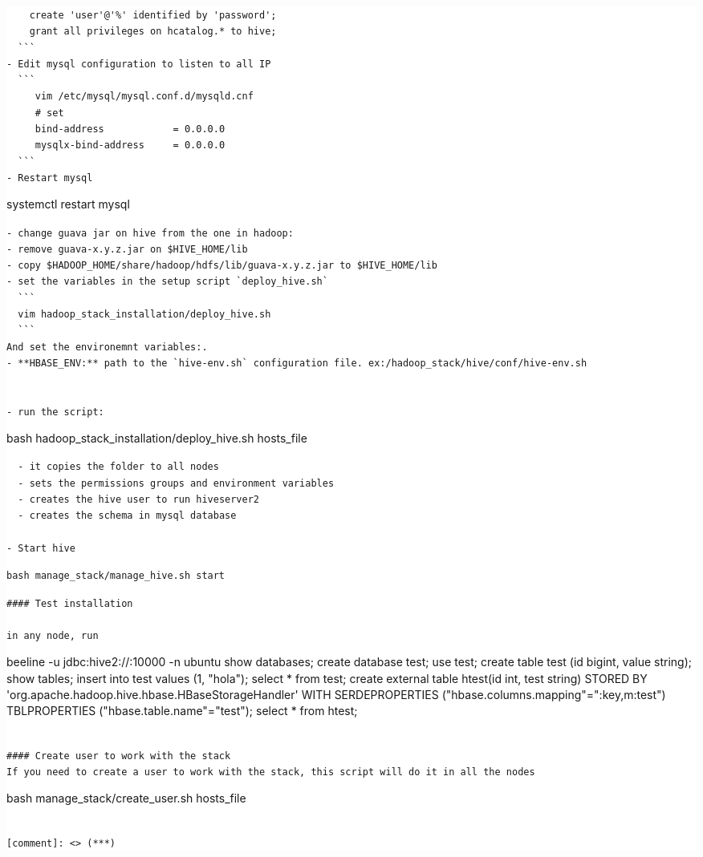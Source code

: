   ```
      create 'user'@'%' identified by 'password';
      grant all privileges on hcatalog.* to hive;
    ```
- Edit mysql configuration to listen to all IP
    ```
       vim /etc/mysql/mysql.conf.d/mysqld.cnf 
       # set
       bind-address            = 0.0.0.0
       mysqlx-bind-address     = 0.0.0.0     
    ```
- Restart mysql
  ```
  systemctl restart mysql
  ```
- change guava jar on hive from the one in hadoop:
  - remove guava-x.y.z.jar on $HIVE_HOME/lib
  - copy $HADOOP_HOME/share/hadoop/hdfs/lib/guava-x.y.z.jar to $HIVE_HOME/lib
- set the variables in the setup script `deploy_hive.sh` 
    ```
    vim hadoop_stack_installation/deploy_hive.sh
    ```
  And set the environemnt variables:.
  - **HBASE_ENV:** path to the `hive-env.sh` configuration file. ex:/hadoop_stack/hive/conf/hive-env.sh
  

- run the script:
  ```
  bash hadoop_stack_installation/deploy_hive.sh hosts_file
  ```
    - it copies the folder to all nodes
    - sets the permissions groups and environment variables
    - creates the hive user to run hiveserver2
    - creates the schema in mysql database

- Start hive
```
    bash manage_stack/manage_hive.sh start
```
#### Test installation

in any node, run

```
beeline -u jdbc:hive2://<master private hostname>:10000 -n ubuntu
show databases;
create database test;
use test;
create table test (id bigint, value string);
show tables;
insert into test values (1, "hola");
select * from test;
create external table htest(id int, test string) STORED BY 'org.apache.hadoop.hive.hbase.HBaseStorageHandler' WITH SERDEPROPERTIES ("hbase.columns.mapping"=":key,m:test") TBLPROPERTIES ("hbase.table.name"="test");
select * from htest;
```

#### Create user to work with the stack
If you need to create a user to work with the stack, this script will do it in all the nodes
```
bash manage_stack/create_user.sh hosts_file
```

[comment]: <> (***)
```

[comment]: <> (## Add new nodes to cluster)
[comment]: <> (1. set the root password for the new nodes)
[comment]: <> (```bash)
[comment]: <> (sudo passwd)
[comment]: <> (su -)
[comment]: <> (```)
[comment]: <> (2. add public key and configure the passwordless ssh in the new hosts.)
[comment]: <> (*on admin node*)
[comment]: <> (```bash)
[comment]: <> (cat /root/.ssh/id_rsa.pub)
[comment]: <> (```)
[comment]: <> (*on each new host node*)
[comment]: <> (```bash)
[comment]: <> (echo/cat master_key >>/root/.ssh/authorized_keys)
[comment]: <> (```)
[comment]: <> (3. connect the node to the private network)
[comment]: <> (```bash)
[comment]: <> (ip link # list all ip interfaces)
[comment]: <> (ip address # check connected interfaces)
[comment]: <> (ifconfig <int> <private address> up # force connection to the ip address)
[comment]: <> (```)
[comment]: <> (4. update the file with the new cluster hosts in the admin node:)
[comment]: <> (```)
[comment]: <> (<ip> <hostname>)
[comment]: <> (<ip> <hostname>)
[comment]: <> (```)
[comment]: <> (Include all nodes in the script &#40;admin, master and workers&#41;)
[comment]: <> (5. run the set_nodes.sh utility)
[comment]: <> (```bash)
[comment]: <> (. enma_setup/set_nodes.sh hosts_file )
[comment]: <> (```)
[comment]: <> (This script has the utility to set-up all the hosts through ssh)
[comment]: <> (1. backup the /etc/hosts file in /opt/hosts_utils.)
[comment]: <> (2. adds all the hosts of the file passed as parameter into /etc/hosts)
[comment]: <> (3. sets the hostname of the nodes)
[comment]: <> (4. install the required packages)
[comment]: <> (6. connect to <ip>:8080 to configure the new node)
[comment]: <> (# Description of enma_setup)
[comment]: <> (This package contains scripts to manage the cluster nodes from the master. )
[comment]: <> (Following is a brief description on the scripts)
[comment]: <> (1. hosts_utils:)
[comment]: <> (    package containing the required scripts to manage the /etc/hosts)
[comment]: <> (    1. enma_setup/hosts_utilities/set_up.sh: Run on the setup of the node, it copies the /etc/hosts as a backup to add more hosts later.)
[comment]: <> (    2. enma_setup/hosts_utilities/update_hosts.sh: Updates the original hosts with the new hosts files passed as parameter.)
[comment]: <> (2. install.sh )
[comment]: <> (    install all required packages for setting up the ambari server )
[comment]: <> (3. set_nodes.sh)
[comment]: <> (    main installation script that:)
[comment]: <> (    1. updates the /etc/hosts to all nodes)
[comment]: <> (    2. sets the hostname of all nodes)
[comment]: <> (    3. installs the packages in "install.sh")
[comment]: <> (4. run_on_nodes.sh)
[comment]: <> (    utility to run commands on all nodes)
[comment]: <> (## install hadoop stack)
[comment]: <> (#mkdir hadoop_stack)
[comment]: <> (#while read app)
[comment]: <> (#do)
[comment]: <> (#  url_app=`echo $app|cut -d" " -f1`)
[comment]: <> (#	filename=`basename $url_app`)
[comment]: <> (#  wget -P hadoop_stack $url_app;)
[comment]: <> (#  tar -xzvf hadoop_stack/$filename -C hadoop_stack)
[comment]: <> (#done < hdp_version)
